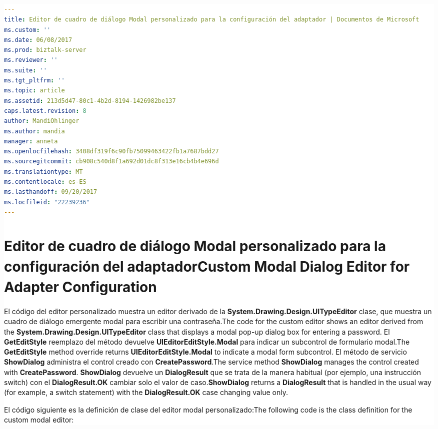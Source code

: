 ```yaml
---
title: Editor de cuadro de diálogo Modal personalizado para la configuración del adaptador | Documentos de Microsoft
ms.custom: ''
ms.date: 06/08/2017
ms.prod: biztalk-server
ms.reviewer: ''
ms.suite: ''
ms.tgt_pltfrm: ''
ms.topic: article
ms.assetid: 213d5d47-80c1-4b2d-8194-1426982be137
caps.latest.revision: 8
author: MandiOhlinger
ms.author: mandia
manager: anneta
ms.openlocfilehash: 3408df319f6c90fb75099463422fb1a7687bdd27
ms.sourcegitcommit: cb908c540d8f1a692d01dc8f313e16cb4b4e696d
ms.translationtype: MT
ms.contentlocale: es-ES
ms.lasthandoff: 09/20/2017
ms.locfileid: "22239236"
---
```

# <a name="custom-modal-dialog-editor-for-adapter-configuration"></a><span data-ttu-id="59162-102">Editor de cuadro de diálogo Modal personalizado para la configuración del adaptador</span><span class="sxs-lookup"><span data-stu-id="59162-102">Custom Modal Dialog Editor for Adapter Configuration</span></span>
<span data-ttu-id="59162-103">El código del editor personalizado muestra un editor derivado de la **System.Drawing.Design.UITypeEditor** clase, que muestra un cuadro de diálogo emergente modal para escribir una contraseña.</span><span class="sxs-lookup"><span data-stu-id="59162-103">The code for the custom editor shows an editor derived from the **System.Drawing.Design.UITypeEditor** class that displays a modal pop-up dialog box for entering a password.</span></span> <span data-ttu-id="59162-104">El **GetEditStyle** reemplazo del método devuelve **UIEditorEditStyle.Modal** para indicar un subcontrol de formulario modal.</span><span class="sxs-lookup"><span data-stu-id="59162-104">The **GetEditStyle** method override returns **UIEditorEditStyle.Modal** to indicate a modal form subcontrol.</span></span> <span data-ttu-id="59162-105">El método de servicio **ShowDialog** administra el control creado con **CreatePassword**.</span><span class="sxs-lookup"><span data-stu-id="59162-105">The service method **ShowDialog** manages the control created with **CreatePassword**.</span></span> <span data-ttu-id="59162-106">**ShowDialog** devuelve un **DialogResult** que se trata de la manera habitual (por ejemplo, una instrucción switch) con el **DialogResult.OK** cambiar solo el valor de caso.</span><span class="sxs-lookup"><span data-stu-id="59162-106">**ShowDialog** returns a **DialogResult** that is handled in the usual way (for example, a switch statement) with the **DialogResult.OK** case changing value only.</span></span>  
  
 <span data-ttu-id="59162-107">El código siguiente es la definición de clase del editor modal personalizado:</span><span class="sxs-lookup"><span data-stu-id="59162-107">The following code is the class definition for the custom modal editor:</span></span>  
  